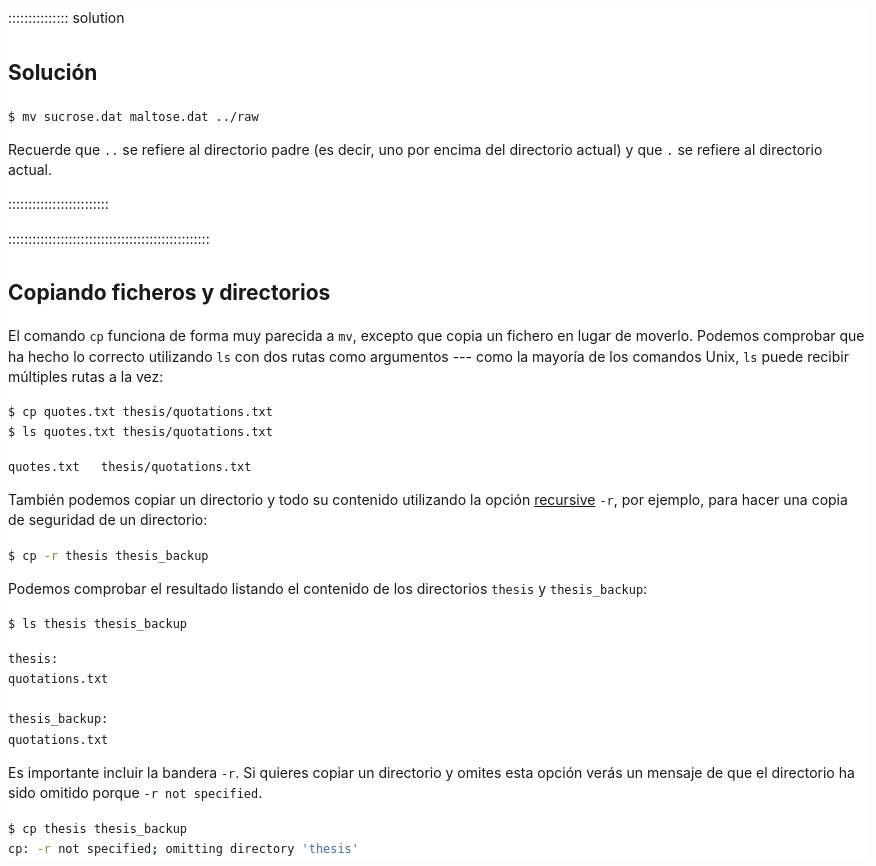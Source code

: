 ::::::::::::::: solution

## Solución

```bash
$ mv sucrose.dat maltose.dat ../raw
```

Recuerde que `..` se refiere al directorio padre (es decir, uno por encima del directorio actual) y que `.` se refiere al directorio actual.

:::::::::::::::::::::::::

::::::::::::::::::::::::::::::::::::::::::::::::::

## Copiando ficheros y directorios

El comando `cp` funciona de forma muy parecida a `mv`, excepto que copia un fichero en lugar de moverlo. Podemos comprobar que ha hecho lo correcto utilizando `ls` con dos rutas como argumentos --- como la mayoría de los comandos Unix, `ls` puede recibir múltiples rutas a la vez:

```bash
$ cp quotes.txt thesis/quotations.txt
$ ls quotes.txt thesis/quotations.txt
```

```output
quotes.txt   thesis/quotations.txt
```

También podemos copiar un directorio y todo su contenido utilizando la opción [recursive](https://en.wikipedia.org/wiki/Recursion) `-r`, por ejemplo, para hacer una copia de seguridad de un directorio:

```bash
$ cp -r thesis thesis_backup
```

Podemos comprobar el resultado listando el contenido de los directorios `thesis` y `thesis_backup`:

```bash
$ ls thesis thesis_backup
```

```output
thesis:
quotations.txt

thesis_backup:
quotations.txt
```

Es importante incluir la bandera `-r`. Si quieres copiar un directorio y omites esta opción verás un mensaje de que el directorio ha sido omitido porque `-r not specified`.

``` bash
$ cp thesis thesis_backup
cp: -r not specified; omitting directory 'thesis'
```
